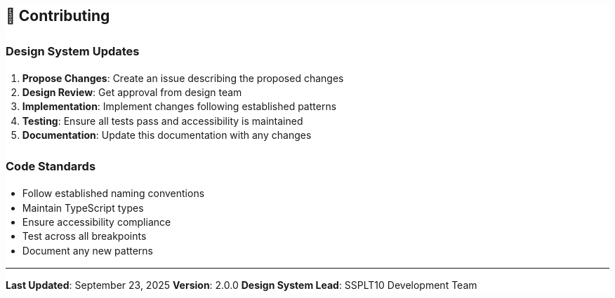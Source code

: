 
## 🤝 Contributing

### Design System Updates
1. **Propose Changes**: Create an issue describing the proposed changes
2. **Design Review**: Get approval from design team
3. **Implementation**: Implement changes following established patterns
4. **Testing**: Ensure all tests pass and accessibility is maintained
5. **Documentation**: Update this documentation with any changes

### Code Standards
- Follow established naming conventions
- Maintain TypeScript types
- Ensure accessibility compliance
- Test across all breakpoints
- Document any new patterns

---

**Last Updated**: September 23, 2025
**Version**: 2.0.0
**Design System Lead**: SSPLT10 Development Team